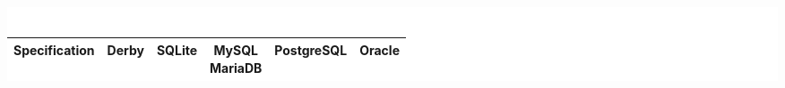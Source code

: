 
<br>

Specification                                                                                                                                                      |                          Derby                          |                          SQLite                         |                     MySQL<br>MariaDB                    |                       PostgreSQL                        |                         Oracle                          |
-------------------------------------------------------------------------------------------------------------------------------------------------------------------|:-------------------------------------------------------:|:-------------------------------------------------------:|:-------------------------------------------------------:|:-------------------------------------------------------:|:-------------------------------------------------------:|
